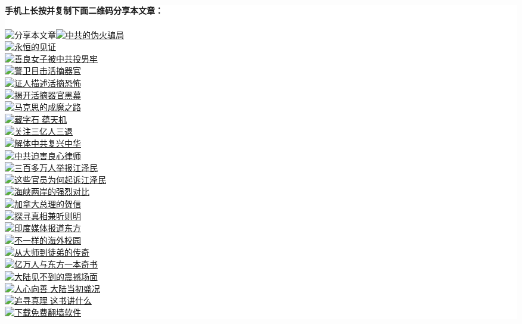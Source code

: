 <strong>手机上长按并复制下面二维码分享本文章：</strong><br><br><img src="https://chart.apis.google.com/chart?cht=qr&chs=240x240&choe=UTF-8&chld=M|2&chl=https://github.com/19920513/djy/blob/master/gb/23/12/2/n14128411.md%231" title="分享本文章"></td><td VALIGN=TOP><a href="https://github.com/19920513/djy/blob/master/gb/16/1/21/n4622075.md?dfh#1" target="_blank"><img src="https://raw.githubusercontent.com/19920513/djy/master/gb/300/wei-f1.jpg" title="中共的伪火骗局"  alt="中共的伪火骗局"></a><br><a href="https://github.com/19920513/www/blob/master/README.md?dfh#9" target="_blank"><img src="https://raw.githubusercontent.com/19920513/djy/master/gb/300/yong-h.jpg" title="永恒的见证"  alt="永恒的见证"></a><br><a href="https://github.com/19920513/djy/blob/master/gb/13/9/29/n3974789.md?dfh#1" target="_blank"><img src="https://raw.githubusercontent.com/19920513/djy/master/gb/300/shang-lnz.jpg" title="善良女子被中共投男牢"  alt="善良女子被中共投男牢"></a><br><a href="https://github.com/19920513/djy/blob/master/gb/16/3/16/n4663449.md?dfh#1" target="_blank"><img src="https://raw.githubusercontent.com/19920513/djy/master/gb/300/huo-z3.jpg" title="警卫目击活摘器官"  alt="警卫目击活摘器官"></a><br><a href="https://github.com/19920513/djy/blob/master/gb/16/8/7/n8177641.md?dfh#1" target="_blank"><img src="https://raw.githubusercontent.com/19920513/djy/master/gb/300/huo-z4.jpg" title="证人描述活摘恐怖"  alt="证人描述活摘恐怖"></a><br><a href="https://github.com/19920513/djy/blob/master/gb/10/4/19/n2881569.md?dfh#1" target="_blank"><img src="https://raw.githubusercontent.com/19920513/djy/master/gb/300/huo-z1.jpg" title="揭开活摘器官黑幕"  alt="揭开活摘器官黑幕"></a><br><a href="https://github.com/19920513/djy/blob/master/gb/10/11/7/n3077476.md?dfh#1" target="_blank"><img src="https://raw.githubusercontent.com/19920513/djy/master/gb/300/ma-ks.jpg" title="马克思的成魔之路"  alt="马克思的成魔之路"></a><br><a href="https://github.com/19920513/djy/blob/master/gb/14/6/9/n4173977.md?dfh#1" target="_blank"><img src="https://raw.githubusercontent.com/19920513/djy/master/gb/300/chang-zs.jpg" title="藏字石 蕴天机"  alt="藏字石 蕴天机"></a><br><a href="https://github.com/19920513/djy/blob/master/gb/18/5/10/n10381511.md?dfh#1" target="_blank"><img src="https://raw.githubusercontent.com/19920513/djy/master/gb/300/st1.jpg" title="关注三亿人三退"  alt="关注三亿人三退"></a><br><a href="https://github.com/19920513/djy/blob/master/gb/18/3/21/n10237682.md?dfh#1" target="_blank"><img src="https://raw.githubusercontent.com/19920513/djy/master/gb/300/jie-t.jpg" title="解体中共复兴中华"  alt="解体中共复兴中华"></a><br><a href="https://github.com/19920513/djy/blob/master/gb/9/2/9/n2422991.md?dfh#1" target="_blank"><img src="https://raw.githubusercontent.com/19920513/djy/master/gb/300/gao-zs.jpg" title="中共迫害良心律师"  alt="中共迫害良心律师"></a><br><a href="https://github.com/19920513/djy/blob/master/gb/18/12/9/n10900044.md?dfh#1" target="_blank"><img src="https://raw.githubusercontent.com/19920513/djy/master/gb/300/sj1.jpg" title="三百多万人举报江泽民"  alt="三百多万人举报江泽民"></a><br><a href="https://github.com/19920513/djy/blob/master/gb/18/8/28/n10672014.md?dfh#1" target="_blank"><img src="https://raw.githubusercontent.com/19920513/djy/master/gb/300/sj2.jpg" title="这些官员为何起诉江泽民"  alt="这些官员为何起诉江泽民"></a><br><a href="https://github.com/19920513/djy/blob/master/gb/8/12/18/n2367165.md?dfh#1" target="_blank"><img src="https://raw.githubusercontent.com/19920513/djy/master/gb/300/liangan.jpg" title="海峡两岸的强烈对比"  alt="海峡两岸的强烈对比"></a><br><a href="https://github.com/19920513/djy/blob/master/gb/15/12/10/n4593139.md?dfh#1" target="_blank"><img src="https://raw.githubusercontent.com/19920513/djy/master/gb/300/jia-ndzl.jpg" title="加拿大总理的贺信"  alt="加拿大总理的贺信"></a><br><a href="https://github.com/19920513/djy/blob/master/gb/11/6/17/n3289382.md?dfh#1" target="_blank"><img src="https://raw.githubusercontent.com/19920513/djy/master/gb/300/xiao-wd.jpg" title="探寻真相兼听则明"  alt="探寻真相兼听则明"></a><br><a href="https://github.com/19920513/djy/blob/master/gb/18/10/27/n10812623.md?dfh#1" target="_blank"><img src="https://raw.githubusercontent.com/19920513/djy/master/gb/300/yindu.jpg" title="印度媒体报道东方"  alt="印度媒体报道东方"></a><br><a href="https://github.com/19920513/djy/blob/master/gb/18/6/9/n10469652.md?dfh#1" target="_blank"><img src="https://raw.githubusercontent.com/19920513/djy/master/gb/300/xie-j.jpg" title="不一样的海外校园"  alt="不一样的海外校园"></a><br><a href="https://github.com/19920513/djy/blob/master/gb/7/4/5/n1669415.md?dfh#1" target="_blank"><img src="https://raw.githubusercontent.com/19920513/djy/master/gb/300/li-up.jpg" title="从大师到徒弟的传奇"  alt="从大师到徒弟的传奇"></a><br><a href="https://github.com/19920513/djy/blob/master/gb/17/5/26/n9191512.md?dfh#1" target="_blank"><img src="https://raw.githubusercontent.com/19920513/djy/master/gb/300/zfl2.jpg" title="亿万人与东方一本奇书"  alt="亿万人与东方一本奇书"></a><br><a href="https://github.com/19920513/djy/blob/master/gb/13/11/27/n4020290.md?dfh#1" target="_blank"><img src="https://raw.githubusercontent.com/19920513/djy/master/gb/300/zhen-h.jpg" title="大陆见不到的震撼场面"  alt="大陆见不到的震撼场面"></a><br><a href="https://github.com/19920513/djy/blob/master/gb/15/7/17/n4482910.md?dfh#1" target="_blank"><img src="https://raw.githubusercontent.com/19920513/djy/master/gb/300/dalu-sk.jpg" title="人心向善 大陆当初盛况"  alt="人心向善 大陆当初盛况"></a><br><a href="https://github.com/19920513/djy/blob/master/gb/19/1/5/n10955468.md?dfh#1" target="_blank"><img src="https://raw.githubusercontent.com/19920513/djy/master/gb/300/zfl1.jpg" title="追寻真理 这书讲什么"  alt="追寻真理 这书讲什么"></a><br><a href="https://github.com/19920513/www/blob/master/README.md?dfh#1" target="_blank"><img src="https://raw.githubusercontent.com/19920513/djy/master/gb/300/fq1.jpg" title="下载免费翻墙软件"  alt="下载免费翻墙软件"></a><br></td></tr></table>
